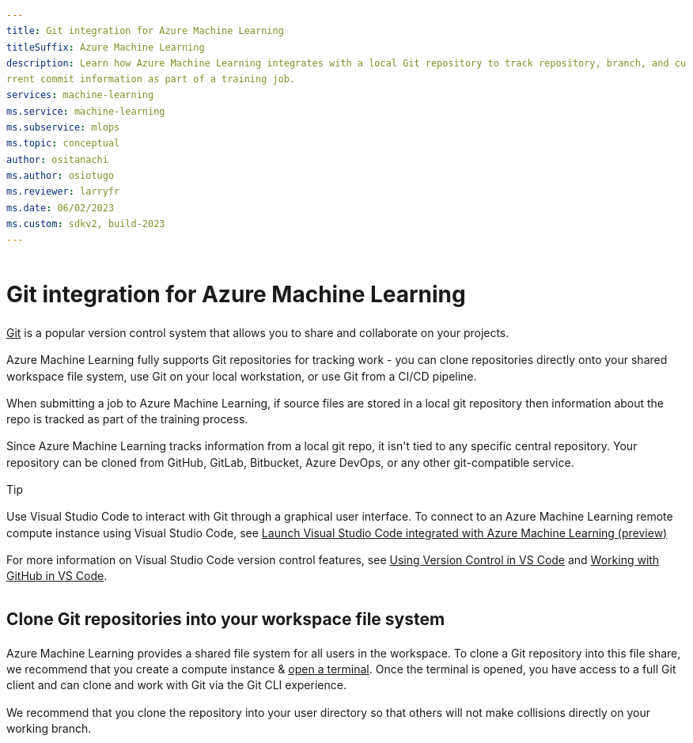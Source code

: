 ```yaml
---
title: Git integration for Azure Machine Learning
titleSuffix: Azure Machine Learning
description: Learn how Azure Machine Learning integrates with a local Git repository to track repository, branch, and current commit information as part of a training job.
services: machine-learning
ms.service: machine-learning
ms.subservice: mlops
ms.topic: conceptual
author: ositanachi
ms.author: osiotugo
ms.reviewer: larryfr
ms.date: 06/02/2023
ms.custom: sdkv2, build-2023
---
```

# Git integration for Azure Machine Learning

[Git](https://git-scm.com/) is a popular version control system that allows you to share and collaborate on your projects. 

Azure Machine Learning fully supports Git repositories for tracking work - you can clone repositories directly onto your shared workspace file system, use Git on your local workstation, or use Git from a CI/CD pipeline.

When submitting a job to Azure Machine Learning, if source files are stored in a local git repository then information about the repo is tracked as part of the training process.

Since Azure Machine Learning tracks information from a local git repo, it isn't tied to any specific central repository. Your repository can be cloned from GitHub, GitLab, Bitbucket, Azure DevOps, or any other git-compatible service.

> [!TIP]
> Use Visual Studio Code to interact with Git through a graphical user interface. To connect to an Azure Machine Learning remote compute instance using Visual Studio Code, see [Launch Visual Studio Code integrated with Azure Machine Learning (preview)](how-to-launch-vs-code-remote.md)
>
> For more information on Visual Studio Code version control features, see [Using Version Control in VS Code](https://code.visualstudio.com/docs/editor/versioncontrol) and [Working with GitHub in VS Code](https://code.visualstudio.com/docs/editor/github).

## Clone Git repositories into your workspace file system
Azure Machine Learning provides a shared file system for all users in the workspace.
To clone a Git repository into this file share, we recommend that you create a compute instance & [open a terminal](how-to-access-terminal.md).
Once the terminal is opened, you have access to a full Git client and can clone and work with Git via the Git CLI experience.

We recommend that you clone the repository into your user directory so that others will not make collisions directly on your working branch.
